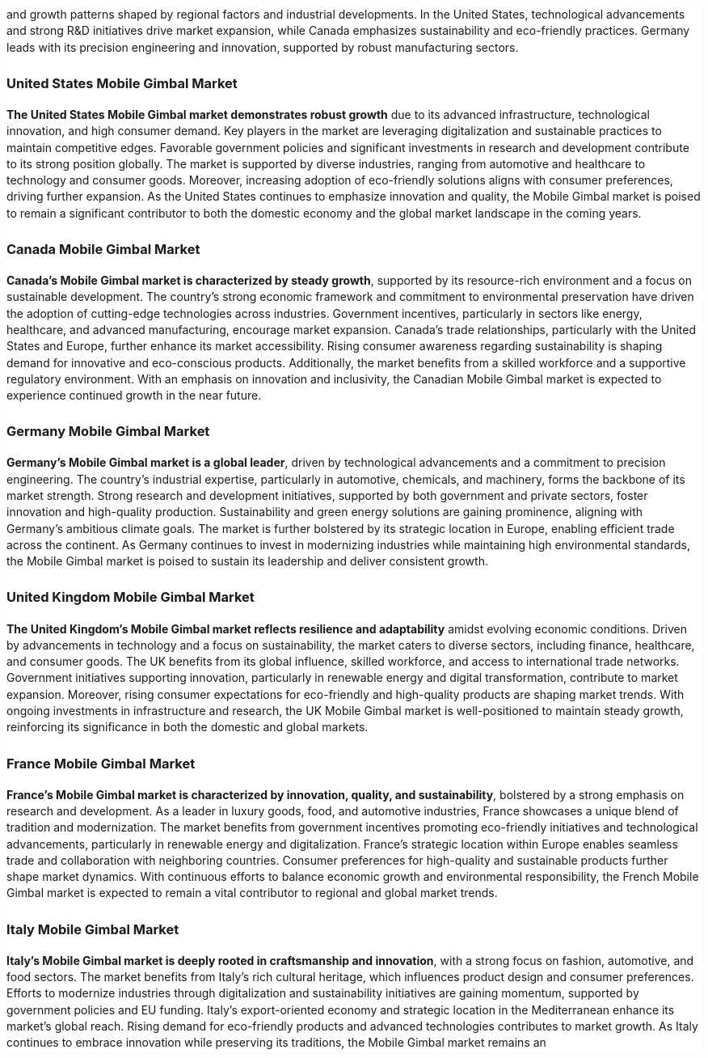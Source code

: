 and growth patterns shaped by regional factors and industrial developments. In the United States, technological advancements and strong R&amp;D initiatives drive market expansion, while Canada emphasizes sustainability and eco-friendly practices. Germany leads with its precision engineering and innovation, supported by robust manufacturing sectors.</span></em></p></blockquote><h3><strong>United States Mobile Gimbal Market</strong></h3><p><strong>The United States Mobile Gimbal market demonstrates robust growth</strong> due to its advanced infrastructure, technological innovation, and high consumer demand. Key players in the market are leveraging digitalization and sustainable practices to maintain competitive edges. Favorable government policies and significant investments in research and development contribute to its strong position globally. The market is supported by diverse industries, ranging from automotive and healthcare to technology and consumer goods. Moreover, increasing adoption of eco-friendly solutions aligns with consumer preferences, driving further expansion. As the United States continues to emphasize innovation and quality, the Mobile Gimbal market is poised to remain a significant contributor to both the domestic economy and the global market landscape in the coming years.</p><h3><strong>Canada Mobile Gimbal Market</strong></h3><p><strong>Canada&rsquo;s Mobile Gimbal market is characterized by steady growth</strong>, supported by its resource-rich environment and a focus on sustainable development. The country&rsquo;s strong economic framework and commitment to environmental preservation have driven the adoption of cutting-edge technologies across industries. Government incentives, particularly in sectors like energy, healthcare, and advanced manufacturing, encourage market expansion. Canada&rsquo;s trade relationships, particularly with the United States and Europe, further enhance its market accessibility. Rising consumer awareness regarding sustainability is shaping demand for innovative and eco-conscious products. Additionally, the market benefits from a skilled workforce and a supportive regulatory environment. With an emphasis on innovation and inclusivity, the Canadian Mobile Gimbal market is expected to experience continued growth in the near future.</p><h3><strong>Germany Mobile Gimbal Market</strong></h3><p><strong>Germany&rsquo;s Mobile Gimbal market is a global leader</strong>, driven by technological advancements and a commitment to precision engineering. The country&rsquo;s industrial expertise, particularly in automotive, chemicals, and machinery, forms the backbone of its market strength. Strong research and development initiatives, supported by both government and private sectors, foster innovation and high-quality production. Sustainability and green energy solutions are gaining prominence, aligning with Germany&rsquo;s ambitious climate goals. The market is further bolstered by its strategic location in Europe, enabling efficient trade across the continent. As Germany continues to invest in modernizing industries while maintaining high environmental standards, the Mobile Gimbal market is poised to sustain its leadership and deliver consistent growth.</p><h3><strong>United Kingdom Mobile Gimbal Market</strong></h3><p><strong>The United Kingdom&rsquo;s Mobile Gimbal market reflects resilience and adaptability</strong> amidst evolving economic conditions. Driven by advancements in technology and a focus on sustainability, the market caters to diverse sectors, including finance, healthcare, and consumer goods. The UK benefits from its global influence, skilled workforce, and access to international trade networks. Government initiatives supporting innovation, particularly in renewable energy and digital transformation, contribute to market expansion. Moreover, rising consumer expectations for eco-friendly and high-quality products are shaping market trends. With ongoing investments in infrastructure and research, the UK Mobile Gimbal market is well-positioned to maintain steady growth, reinforcing its significance in both the domestic and global markets.</p><h3><strong>France Mobile Gimbal Market</strong></h3><p><strong>France&rsquo;s Mobile Gimbal market is characterized by innovation, quality, and sustainability</strong>, bolstered by a strong emphasis on research and development. As a leader in luxury goods, food, and automotive industries, France showcases a unique blend of tradition and modernization. The market benefits from government incentives promoting eco-friendly initiatives and technological advancements, particularly in renewable energy and digitalization. France&rsquo;s strategic location within Europe enables seamless trade and collaboration with neighboring countries. Consumer preferences for high-quality and sustainable products further shape market dynamics. With continuous efforts to balance economic growth and environmental responsibility, the French Mobile Gimbal market is expected to remain a vital contributor to regional and global market trends.</p><h3><strong>Italy Mobile Gimbal Market</strong></h3><p><strong>Italy&rsquo;s Mobile Gimbal market is deeply rooted in craftsmanship and innovation</strong>, with a strong focus on fashion, automotive, and food sectors. The market benefits from Italy&rsquo;s rich cultural heritage, which influences product design and consumer preferences. Efforts to modernize industries through digitalization and sustainability initiatives are gaining momentum, supported by government policies and EU funding. Italy&rsquo;s export-oriented economy and strategic location in the Mediterranean enhance its market&rsquo;s global reach. Rising demand for eco-friendly products and advanced technologies contributes to market growth. As Italy continues to embrace innovation while preserving its traditions, the Mobile Gimbal market remains an